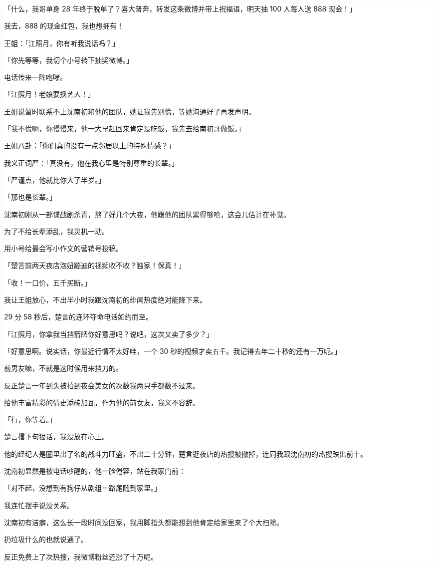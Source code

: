 「什么，我哥单身 28 年终于脱单了？喜大普奔，转发这条微博并带上祝福语，明天抽 100 人每人送 888 现金！」

我去，888 的现金红包，我也想拥有！

王姐：「江照月，你有听我说话吗？」

「你先等等，我切个小号转下抽奖微博。」

电话传来一阵咆哮。

「江照月！老娘要换艺人！」

王姐说暂时联系不上沈南初和他的团队，她让我先别慌，等她沟通好了再发声明。

「我不慌啊，你慢慢来，他一大早赶回来肯定没吃饭，我先去给南初哥做饭。」

王姐八卦：「你们真的没有一点邻居以上的特殊情感？」

我义正词严：「真没有，他在我心里是特别尊重的长辈。」

「严谨点，他就比你大了半岁。」

「那也是长辈。」

沈南初刚从一部谍战剧杀青，熬了好几个大夜，他跟他的团队累得够呛，这会儿估计在补觉。

为了不给长辈添乱，我灵机一动。

用小号给最会写小作文的营销号投稿。

「楚言前两天夜店泡妞蹦迪的视频收不收？独家！保真！」

「收！一口价，五千买断。」

我让王姐放心，不出半小时我跟沈南初的绯闻热度绝对能降下来。

29 分 58 秒后，楚言的连环夺命电话如约而至。

「江照月，你拿我当挡箭牌你好意思吗？说吧，这次又卖了多少？」

「好意思啊。说实话，你最近行情不太好哇，一个 30 秒的视频才卖五千。我记得去年二十秒的还有一万呢。」

前男友嘛，不就是这时候用来挡刀的。

反正楚言一年到头被拍到夜会美女的次数我两只手都数不过来。

给他丰富精彩的情史添砖加瓦，作为他的前女友，我义不容辞。

「行，你等着。」

楚言撂下句狠话，我没放在心上。

他的经纪人是圈里出了名的战斗力旺盛，不出二十分钟，楚言逛夜店的热搜被撤掉，连同我跟沈南初的热搜跌出前十。

沈南初显然是被电话吵醒的，他一脸倦容，站在我家门前：

「对不起，没想到有狗仔从剧组一路尾随到家里。」

我连忙摆手说没关系。

沈南初有洁癖，这么长一段时间没回家，我用脚指头都能想到他肯定给家里来了个大扫除。

扔垃圾什么的也就说通了。

反正免费上了次热搜，我微博粉丝还涨了十万呢。
